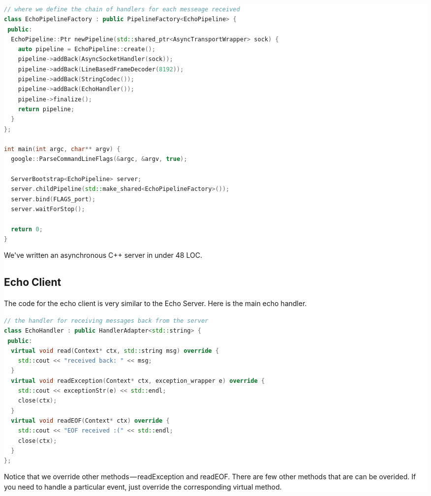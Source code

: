 ```cpp
// where we define the chain of handlers for each messeage received
class EchoPipelineFactory : public PipelineFactory<EchoPipeline> {
 public:
  EchoPipeline::Ptr newPipeline(std::shared_ptr<AsyncTransportWrapper> sock) {
    auto pipeline = EchoPipeline::create();
    pipeline->addBack(AsyncSocketHandler(sock));
    pipeline->addBack(LineBasedFrameDecoder(8192));
    pipeline->addBack(StringCodec());
    pipeline->addBack(EchoHandler());
    pipeline->finalize();
    return pipeline;
  }
};

int main(int argc, char** argv) {
  google::ParseCommandLineFlags(&argc, &argv, true);

  ServerBootstrap<EchoPipeline> server;
  server.childPipeline(std::make_shared<EchoPipelineFactory>());
  server.bind(FLAGS_port);
  server.waitForStop();

  return 0;
}
```

We've written an asynchronous C++ server in under 48 LOC.

## Echo Client

The code for the echo client is very similar to the Echo Server. Here is the main echo handler.

```cpp
// the handler for receiving messages back from the server
class EchoHandler : public HandlerAdapter<std::string> {
 public:
  virtual void read(Context* ctx, std::string msg) override {
    std::cout << "received back: " << msg;
  }
  virtual void readException(Context* ctx, exception_wrapper e) override {
    std::cout << exceptionStr(e) << std::endl;
    close(ctx);
  }
  virtual void readEOF(Context* ctx) override {
    std::cout << "EOF received :(" << std::endl;
    close(ctx);
  }
};
```

Notice that we override other methods — readException and readEOF. There are few other methods that are can be overided. If you need to handle a particular event, just override the corresponding virtual method.
